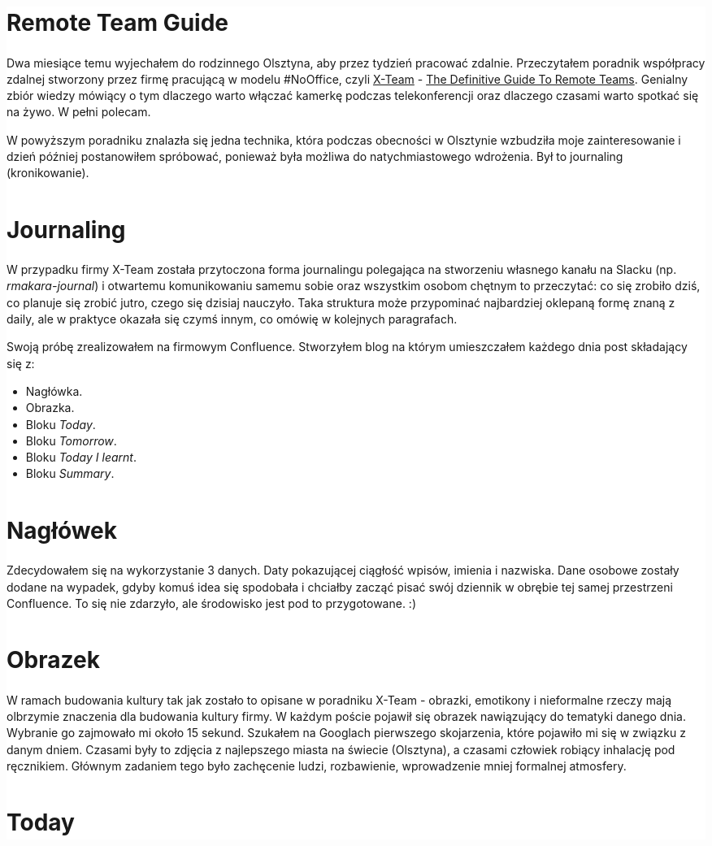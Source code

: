 # Remote Team Guide

Dwa miesiące temu wyjechałem do rodzinnego Olsztyna, aby przez tydzień pracować zdalnie. Przeczytałem poradnik współpracy zdalnej stworzony przez firmę pracującą w modelu #NoOffice, czyli [X-Team](https://x-team.com) - [The Definitive Guide To Remote Teams](https://x-team.com/remote-team-guide/). Genialny zbiór wiedzy mówiący o tym dlaczego warto włączać kamerkę podczas telekonferencji oraz dlaczego czasami warto spotkać się na żywo. W pełni polecam.

W powyższym poradniku znalazła się jedna technika, która podczas obecności w Olsztynie wzbudziła moje zainteresowanie i dzień później postanowiłem spróbować, ponieważ była możliwa do natychmiastowego wdrożenia. Był to journaling (kronikowanie).

# Journaling

W przypadku firmy X-Team została przytoczona forma journalingu polegająca na stworzeniu własnego kanału na Slacku (np. _rmakara-journal_) i otwartemu komunikowaniu samemu sobie oraz wszystkim osobom chętnym to przeczytać: co się zrobiło dziś, co planuje się zrobić jutro, czego się dzisiaj nauczyło. Taka struktura może przypominać najbardziej oklepaną formę znaną z daily, ale w praktyce okazała się czymś innym, co omówię w kolejnych paragrafach.

Swoją próbę zrealizowałem na firmowym Confluence. Stworzyłem blog na którym umieszczałem każdego dnia post składający się z:

*   Nagłówka.
*   Obrazka.
*   Bloku _Today_.
*   Bloku _Tomorrow_.
*   Bloku _Today I learnt_.
*   Bloku _Summary_.

# Nagłówek

Zdecydowałem się na wykorzystanie 3 danych. Daty pokazującej ciągłość wpisów, imienia i nazwiska. Dane osobowe zostały dodane na wypadek, gdyby komuś idea się spodobała i chciałby zacząć pisać swój dziennik w obrębie tej samej przestrzeni Confluence. To się nie zdarzyło, ale środowisko jest pod to przygotowane. :)

# Obrazek

W ramach budowania kultury tak jak zostało to opisane w poradniku X-Team - obrazki, emotikony i nieformalne rzeczy mają olbrzymie znaczenia dla budowania kultury firmy. W każdym poście pojawił się obrazek nawiązujący do tematyki danego dnia. Wybranie go zajmowało mi około 15 sekund. Szukałem na Googlach pierwszego skojarzenia, które pojawiło mi się w związku z danym dniem. Czasami były to zdjęcia z najlepszego miasta na świecie (Olsztyna), a czasami człowiek robiący inhalację pod ręcznikiem. Głównym zadaniem tego było zachęcenie ludzi, rozbawienie, wprowadzenie mniej formalnej atmosfery.

# Today
